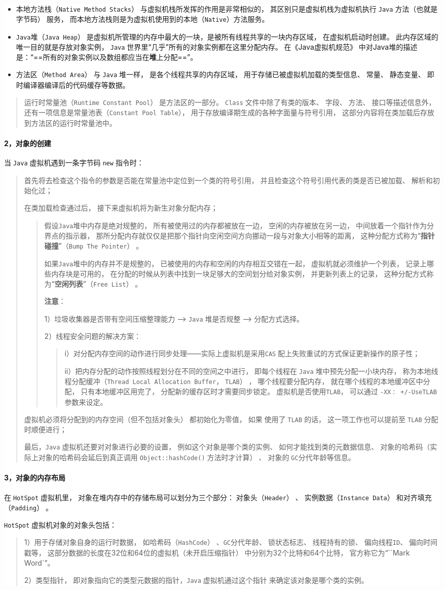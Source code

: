 - 本地方法栈（`Native Method Stacks`） 与虚拟机栈所发挥的作用是非常相似的， 其区别只是虚拟机栈为虚拟机执行 `Java` 方法（也就是字节码） 服务， 而本地方法栈则是为虚拟机使用到的本地（`Native`）方法服务。  

- `Java`堆（`Java Heap`） 是虚拟机所管理的内存中最大的一块，是被所有线程共享的一块内存区域， 在虚拟机启动时创建。 此内存区域的唯一目的就是存放对象实例， `Java` 世界里“几乎”所有的对象实例都在这里分配内存。 在《Java虚拟机规范》 中对Java堆的描述是：“==所有的对象实例以及数组都应当在**堆**上分配==”。   

- 方法区（`Method Area`） 与 `Java` 堆一样， 是各个线程共享的内存区域， 用于存储已被虚拟机加载的类型信息、 常量、 静态变量、 即时编译器编译后的代码缓存等数据。  

> 运行时常量池（`Runtime Constant Pool`） 是方法区的一部分。 `Class` 文件中除了有类的版本、 字段、 方法、 接口等描述信息外， 还有一项信息是常量池表（`Constant Pool Table`）， 用于存放编译期生成的各种字面量与符号引用， 这部分内容将在类加载后存放到方法区的运行时常量池中。  

#### 2，对象的创建

当 `Java` 虚拟机遇到一条字节码 `new` 指令时：

> 首先将去检查这个指令的参数是否能在常量池中定位到一个类的符号引用， 并且检查这个符号引用代表的类是否已被加载、 解析和初始化过；
>
> 在类加载检查通过后， 接下来虚拟机将为新生对象分配内存；
>
> > 假设`Java`堆中内存是绝对规整的， 所有被使用过的内存都被放在一边， 空闲的内存被放在另一边， 中间放着一个指针作为分界点的指示器， 那所分配内存就仅仅是把那个指针向空闲空间方向挪动一段与对象大小相等的距离， 这种分配方式称为“**指针碰撞**”（`Bump The Pointer`） 。  
> >
> > 如果`Java`堆中的内存并不是规整的， 已被使用的内存和空闲的内存相互交错在一起， 虚拟机就必须维护一个列表， 记录上哪些内存块是可用的， 在分配的时候从列表中找到一块足够大的空间划分给对象实例， 并更新列表上的记录， 这种分配方式称为“**空闲列表**”（`Free List`） 。  
> >
> > **注意**：
> >
> > 1）垃圾收集器是否带有空间压缩整理能力 –> `Java` 堆是否规整 --> 分配方式选择。
> >
> > 2）线程安全问题的解决方案：
> >
> > > i）对分配内存空间的动作进行同步处理——实际上虚拟机是采用`CAS` 配上失败重试的方式保证更新操作的原子性；  
> > >
> > > ii）把内存分配的动作按照线程划分在不同的空间之中进行， 即每个线程在 `Java` 堆中预先分配一小块内存， 称为本地线程分配缓冲（`Thread Local Allocation Buffer`， `TLAB`） ， 哪个线程要分配内存， 就在哪个线程的本地缓冲区中分配， 只有本地缓冲区用完了， 分配新的缓存区时才需要同步锁定。 虚拟机是否使用`TLAB`， 可以通过 `-XX： +/-UseTLAB` 参数来设定。  
>
> 虚拟机必须将分配到的内存空间（但不包括对象头） 都初始化为零值， 如果
> 使用了 `TLAB` 的话， 这一项工作也可以提前至 `TLAB` 分配时顺便进行；
>
> 最后，`Java` 虚拟机还要对对象进行必要的设置， 例如这个对象是哪个类的实例、 如何才能找到类的元数据信息、 对象的哈希码（实际上对象的哈希码会延后到真正调用 `Object::hashCode()` 方法时才计算） 、 对象的 `GC`分代年龄等信息。   

#### 3，对象的内存布局

在 `HotSpot` 虚拟机里， 对象在堆内存中的存储布局可以划分为三个部分： 对象头（`Header`） 、 实例数据（`Instance Data`） 和对齐填充（`Padding`） 。  

`HotSpot` 虚拟机对象的对象头包括：

> 1）用于存储对象自身的运行时数据， 如哈希码（`HashCode`） 、`GC`分代年龄、 锁状态标志、 线程持有的锁、 偏向线程`ID`、 偏向时间戳等， 这部分数据的长度在32位和64位的虚拟机（未开启压缩指针） 中分别为32个比特和64个比特， 官方称它为“``Mark Word`”。   
>
> 2）类型指针， 即对象指向它的类型元数据的指针，`Java` 虚拟机通过这个指针
> 来确定该对象是哪个类的实例。   
